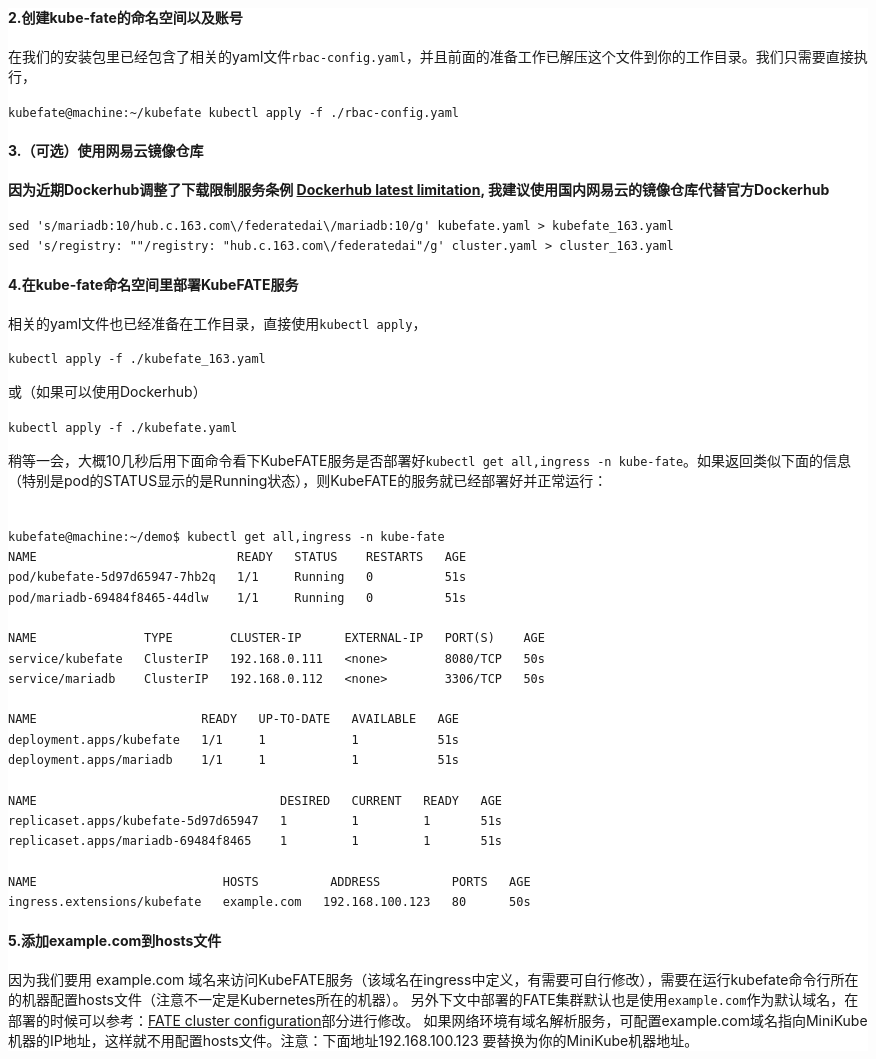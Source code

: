 #### 2.创建kube-fate的命名空间以及账号
在我们的安装包里已经包含了相关的yaml文件`rbac-config.yaml`，并且前面的准备工作已解压这个文件到你的工作目录。我们只需要直接执行，
```
kubefate@machine:~/kubefate kubectl apply -f ./rbac-config.yaml
```

#### 3.（可选）使用网易云镜像仓库
**因为近期Dockerhub调整了下载限制服务条例 [Dockerhub latest limitation](https://docs.docker.com/docker-hub/download-rate-limit/), 我建议使用国内网易云的镜像仓库代替官方Dockerhub**
```
sed 's/mariadb:10/hub.c.163.com\/federatedai\/mariadb:10/g' kubefate.yaml > kubefate_163.yaml
sed 's/registry: ""/registry: "hub.c.163.com\/federatedai"/g' cluster.yaml > cluster_163.yaml
```


#### 4.在kube-fate命名空间里部署KubeFATE服务

相关的yaml文件也已经准备在工作目录，直接使用`kubectl apply`，
```
kubectl apply -f ./kubefate_163.yaml
```
或（如果可以使用Dockerhub）
```
kubectl apply -f ./kubefate.yaml
```

稍等一会，大概10几秒后用下面命令看下KubeFATE服务是否部署好`kubectl get all,ingress -n kube-fate`。如果返回类似下面的信息（特别是pod的STATUS显示的是Running状态），则KubeFATE的服务就已经部署好并正常运行：
```

kubefate@machine:~/demo$ kubectl get all,ingress -n kube-fate
NAME                            READY   STATUS    RESTARTS   AGE
pod/kubefate-5d97d65947-7hb2q   1/1     Running   0          51s
pod/mariadb-69484f8465-44dlw    1/1     Running   0          51s

NAME               TYPE        CLUSTER-IP      EXTERNAL-IP   PORT(S)    AGE
service/kubefate   ClusterIP   192.168.0.111   <none>        8080/TCP   50s
service/mariadb    ClusterIP   192.168.0.112   <none>        3306/TCP   50s

NAME                       READY   UP-TO-DATE   AVAILABLE   AGE
deployment.apps/kubefate   1/1     1            1           51s
deployment.apps/mariadb    1/1     1            1           51s

NAME                                  DESIRED   CURRENT   READY   AGE
replicaset.apps/kubefate-5d97d65947   1         1         1       51s
replicaset.apps/mariadb-69484f8465    1         1         1       51s

NAME                          HOSTS          ADDRESS          PORTS   AGE
ingress.extensions/kubefate   example.com   192.168.100.123   80      50s
```

#### 5.添加example.com到hosts文件
因为我们要用 example.com 域名来访问KubeFATE服务（该域名在ingress中定义，有需要可自行修改），需要在运行kubefate命令行所在的机器配置hosts文件（注意不一定是Kubernetes所在的机器）。
另外下文中部署的FATE集群默认也是使用`example.com`作为默认域名，在部署的时候可以参考：[FATE cluster configuration](https://github.com/FederatedAI/KubeFATE/blob/master/docs/configurations/FATE_cluster_configuration.md#host-mappings)部分进行修改。
如果网络环境有域名解析服务，可配置example.com域名指向MiniKube机器的IP地址，这样就不用配置hosts文件。注意：下面地址192.168.100.123 要替换为你的MiniKube机器地址。
